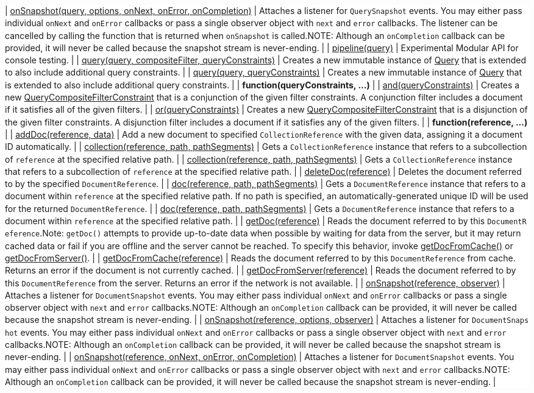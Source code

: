 |  [onSnapshot(query, options, onNext, onError, onCompletion)](./firestore_.md#onsnapshot_b8f9c47) | Attaches a listener for <code>QuerySnapshot</code> events. You may either pass individual <code>onNext</code> and <code>onError</code> callbacks or pass a single observer object with <code>next</code> and <code>error</code> callbacks. The listener can be cancelled by calling the function that is returned when <code>onSnapshot</code> is called.NOTE: Although an <code>onCompletion</code> callback can be provided, it will never be called because the snapshot stream is never-ending. |
|  [pipeline(query)](./firestore_.md#pipeline_20b2416) | Experimental Modular API for console testing. |
|  [query(query, compositeFilter, queryConstraints)](./firestore_.md#query_9f7b0f4) | Creates a new immutable instance of [Query](./firestore_.query.md#query_class) that is extended to also include additional query constraints. |
|  [query(query, queryConstraints)](./firestore_.md#query_0f46da1) | Creates a new immutable instance of [Query](./firestore_.query.md#query_class) that is extended to also include additional query constraints. |
|  <b>function(queryConstraints, ...)</b> |
|  [and(queryConstraints)](./firestore_.md#and_e72c712) | Creates a new [QueryCompositeFilterConstraint](./firestore_.querycompositefilterconstraint.md#querycompositefilterconstraint_class) that is a conjunction of the given filter constraints. A conjunction filter includes a document if it satisfies all of the given filters. |
|  [or(queryConstraints)](./firestore_.md#or_e72c712) | Creates a new [QueryCompositeFilterConstraint](./firestore_.querycompositefilterconstraint.md#querycompositefilterconstraint_class) that is a disjunction of the given filter constraints. A disjunction filter includes a document if it satisfies any of the given filters. |
|  <b>function(reference, ...)</b> |
|  [addDoc(reference, data)](./firestore_.md#adddoc_6e783ff) | Add a new document to specified <code>CollectionReference</code> with the given data, assigning it a document ID automatically. |
|  [collection(reference, path, pathSegments)](./firestore_.md#collection_568f98d) | Gets a <code>CollectionReference</code> instance that refers to a subcollection of <code>reference</code> at the specified relative path. |
|  [collection(reference, path, pathSegments)](./firestore_.md#collection_70b4396) | Gets a <code>CollectionReference</code> instance that refers to a subcollection of <code>reference</code> at the specified relative path. |
|  [deleteDoc(reference)](./firestore_.md#deletedoc_4569087) | Deletes the document referred to by the specified <code>DocumentReference</code>. |
|  [doc(reference, path, pathSegments)](./firestore_.md#doc_568f98d) | Gets a <code>DocumentReference</code> instance that refers to a document within <code>reference</code> at the specified relative path. If no path is specified, an automatically-generated unique ID will be used for the returned <code>DocumentReference</code>. |
|  [doc(reference, path, pathSegments)](./firestore_.md#doc_70b4396) | Gets a <code>DocumentReference</code> instance that refers to a document within <code>reference</code> at the specified relative path. |
|  [getDoc(reference)](./firestore_.md#getdoc_4569087) | Reads the document referred to by this <code>DocumentReference</code>.Note: <code>getDoc()</code> attempts to provide up-to-date data when possible by waiting for data from the server, but it may return cached data or fail if you are offline and the server cannot be reached. To specify this behavior, invoke [getDocFromCache()](./firestore_.md#getdocfromcache_4569087) or [getDocFromServer()](./firestore_.md#getdocfromserver_4569087). |
|  [getDocFromCache(reference)](./firestore_.md#getdocfromcache_4569087) | Reads the document referred to by this <code>DocumentReference</code> from cache. Returns an error if the document is not currently cached. |
|  [getDocFromServer(reference)](./firestore_.md#getdocfromserver_4569087) | Reads the document referred to by this <code>DocumentReference</code> from the server. Returns an error if the network is not available. |
|  [onSnapshot(reference, observer)](./firestore_.md#onsnapshot_0312fd7) | Attaches a listener for <code>DocumentSnapshot</code> events. You may either pass individual <code>onNext</code> and <code>onError</code> callbacks or pass a single observer object with <code>next</code> and <code>error</code> callbacks.NOTE: Although an <code>onCompletion</code> callback can be provided, it will never be called because the snapshot stream is never-ending. |
|  [onSnapshot(reference, options, observer)](./firestore_.md#onsnapshot_86b6b9e) | Attaches a listener for <code>DocumentSnapshot</code> events. You may either pass individual <code>onNext</code> and <code>onError</code> callbacks or pass a single observer object with <code>next</code> and <code>error</code> callbacks.NOTE: Although an <code>onCompletion</code> callback can be provided, it will never be called because the snapshot stream is never-ending. |
|  [onSnapshot(reference, onNext, onError, onCompletion)](./firestore_.md#onsnapshot_905f42c) | Attaches a listener for <code>DocumentSnapshot</code> events. You may either pass individual <code>onNext</code> and <code>onError</code> callbacks or pass a single observer object with <code>next</code> and <code>error</code> callbacks.NOTE: Although an <code>onCompletion</code> callback can be provided, it will never be called because the snapshot stream is never-ending. |
